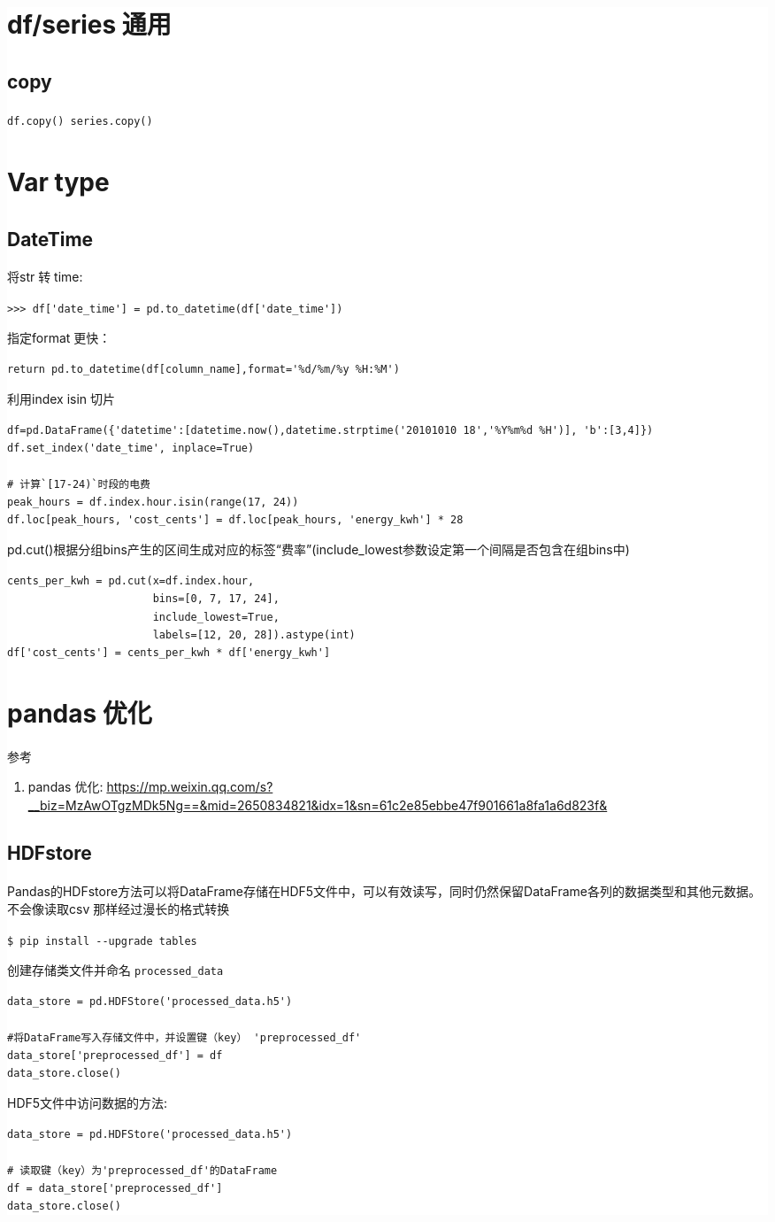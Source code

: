 # df/series 通用
## copy 

    df.copy() series.copy()

# Var type
## DateTime
将str 转 time:

    >>> df['date_time'] = pd.to_datetime(df['date_time'])

指定format 更快：

    return pd.to_datetime(df[column_name],format='%d/%m/%y %H:%M')

利用index isin 切片

    df=pd.DataFrame({'datetime':[datetime.now(),datetime.strptime('20101010 18','%Y%m%d %H')], 'b':[3,4]})
    df.set_index('date_time', inplace=True)

    # 计算`[17-24)`时段的电费
    peak_hours = df.index.hour.isin(range(17, 24))
    df.loc[peak_hours, 'cost_cents'] = df.loc[peak_hours, 'energy_kwh'] * 28

pd.cut()根据分组bins产生的区间生成对应的标签“费率”(include_lowest参数设定第一个间隔是否包含在组bins中)

    cents_per_kwh = pd.cut(x=df.index.hour,
                           bins=[0, 7, 17, 24],
                           include_lowest=True,
                           labels=[12, 20, 28]).astype(int)
    df['cost_cents'] = cents_per_kwh * df['energy_kwh']



# pandas 优化
参考
1. pandas 优化: https://mp.weixin.qq.com/s?__biz=MzAwOTgzMDk5Ng==&mid=2650834821&idx=1&sn=61c2e85ebbe47f901661a8fa1a6d823f&

## HDFstore
Pandas的HDFstore方法可以将DataFrame存储在HDF5文件中，可以有效读写，同时仍然保留DataFrame各列的数据类型和其他元数据。不会像读取csv 那样经过漫长的格式转换

    $ pip install --upgrade tables

创建存储类文件并命名 `processed_data`

    data_store = pd.HDFStore('processed_data.h5')

    #将DataFrame写入存储文件中，并设置键（key） 'preprocessed_df'
    data_store['preprocessed_df'] = df
    data_store.close()

HDF5文件中访问数据的方法:

    data_store = pd.HDFStore('processed_data.h5')

    # 读取键（key）为'preprocessed_df'的DataFrame
    df = data_store['preprocessed_df']
    data_store.close()